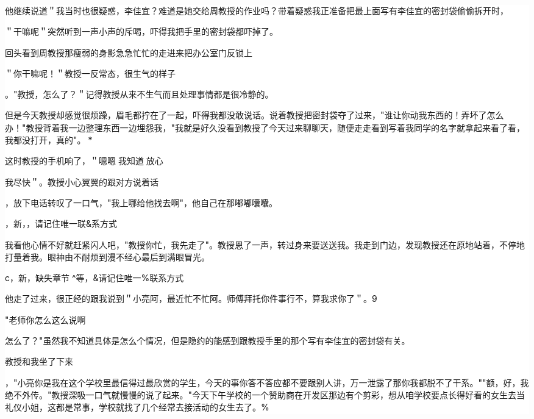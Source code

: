 



他继续说道＂我当时也很疑惑，李佳宜？难道是她交给周教授的作业吗？带着疑惑我正准备把最上面写有李佳宜的密封袋偷偷拆开时，

＂干嘛呢＂突然听到一声小声的斥喝，吓得我把手里的密封袋都吓掉了。





回头看到周教授那瘦弱的身影急急忙忙的走进来把办公室门反锁上

＂你干嘛呢！＂教授一反常态，很生气的样子

。"教授，怎么了？＂记得教授从来不生气而且处理事情都是很冷静的。







但是今天教授却感觉很烦躁，眉毛都拧在了一起，吓得我都没敢说话。说着教授把密封袋夺了过来，"谁让你动我东西的！弄坏了怎么办！"教授背着我一边整理东西一边埋怨我，"我就是好久没看到教授了今天过来聊聊天，随便走走看到写着我同学的名字就拿起来看了看，我都没打开，真的"。 *





这时教授的手机响了，＂嗯嗯 我知道 放心

我尽快＂。教授小心翼翼的跟对方说着话

，放下电话转叹了一口气，"我上哪给他找去啊"，他自己在那嘟嘟囔囔。



，新，，请记住唯一联&系方式



我看他心情不好就赶紧闪人吧，"教授你忙，我先走了"。教授恩了一声，转过身来要送送我。我走到门边，发现教授还在原地站着，不停地打量着我。眼神由不耐烦到漫不经心最后到满眼冒光。



c，新，缺失章节 ^等，&请记住唯一%联系方式





他走了过来，很正经的跟我说到＂小亮阿，最近忙不忙阿。师傅拜托你件事行不，算我求你了＂。9







"老师你怎么这么说啊

怎么了？"虽然我不知道具体是怎么个情况，但是隐约的能感到跟教授手里的那个写有李佳宜的密封袋有关。







教授和我坐了下来

，"小亮你是我在这个学校里最信得过最欣赏的学生，今天的事你答不答应都不要跟别人讲，万一泄露了那你我都脱不了干系。""额，好，我绝不外传。"教授深吸一口气就慢慢的说了起来。"今天下午学校的一个赞助商在开发区那边有个剪彩，想从咱学校要点长得好看的女生去当礼仪小姐，这都是常事，学校就找了几个经常去接活动的女生去了。%

